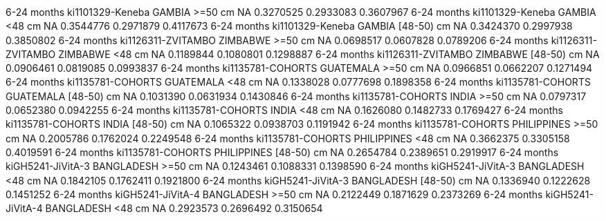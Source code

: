 6-24 months                   ki1101329-Keneba           GAMBIA         >=50 cm              NA                0.3270525   0.2933083   0.3607967
6-24 months                   ki1101329-Keneba           GAMBIA         <48 cm               NA                0.3544776   0.2971879   0.4117673
6-24 months                   ki1101329-Keneba           GAMBIA         [48-50) cm           NA                0.3424370   0.2997938   0.3850802
6-24 months                   ki1126311-ZVITAMBO         ZIMBABWE       >=50 cm              NA                0.0698517   0.0607828   0.0789206
6-24 months                   ki1126311-ZVITAMBO         ZIMBABWE       <48 cm               NA                0.1189844   0.1080801   0.1298887
6-24 months                   ki1126311-ZVITAMBO         ZIMBABWE       [48-50) cm           NA                0.0906461   0.0819085   0.0993837
6-24 months                   ki1135781-COHORTS          GUATEMALA      >=50 cm              NA                0.0966851   0.0662207   0.1271494
6-24 months                   ki1135781-COHORTS          GUATEMALA      <48 cm               NA                0.1338028   0.0777698   0.1898358
6-24 months                   ki1135781-COHORTS          GUATEMALA      [48-50) cm           NA                0.1031390   0.0631934   0.1430846
6-24 months                   ki1135781-COHORTS          INDIA          >=50 cm              NA                0.0797317   0.0652380   0.0942255
6-24 months                   ki1135781-COHORTS          INDIA          <48 cm               NA                0.1626080   0.1482733   0.1769427
6-24 months                   ki1135781-COHORTS          INDIA          [48-50) cm           NA                0.1065322   0.0938703   0.1191942
6-24 months                   ki1135781-COHORTS          PHILIPPINES    >=50 cm              NA                0.2005786   0.1762024   0.2249548
6-24 months                   ki1135781-COHORTS          PHILIPPINES    <48 cm               NA                0.3662375   0.3305158   0.4019591
6-24 months                   ki1135781-COHORTS          PHILIPPINES    [48-50) cm           NA                0.2654784   0.2389651   0.2919917
6-24 months                   kiGH5241-JiVitA-3          BANGLADESH     >=50 cm              NA                0.1243461   0.1088331   0.1398590
6-24 months                   kiGH5241-JiVitA-3          BANGLADESH     <48 cm               NA                0.1842105   0.1762411   0.1921800
6-24 months                   kiGH5241-JiVitA-3          BANGLADESH     [48-50) cm           NA                0.1336940   0.1222628   0.1451252
6-24 months                   kiGH5241-JiVitA-4          BANGLADESH     >=50 cm              NA                0.2122449   0.1871629   0.2373269
6-24 months                   kiGH5241-JiVitA-4          BANGLADESH     <48 cm               NA                0.2923573   0.2696492   0.3150654
